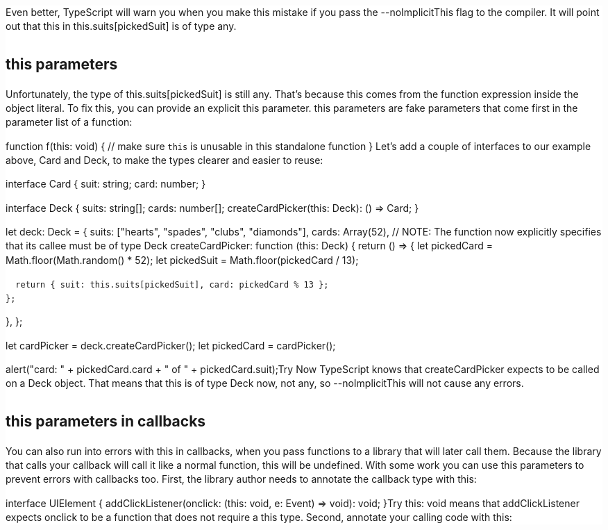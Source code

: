 Even better, TypeScript will warn you when you make this mistake if you pass the --noImplicitThis flag to the compiler. It will point out that this in this.suits[pickedSuit] is of type any.

## this parameters
Unfortunately, the type of this.suits[pickedSuit] is still any. That’s because this comes from the function expression inside the object literal. To fix this, you can provide an explicit this parameter. this parameters are fake parameters that come first in the parameter list of a function:

function f(this: void) {
  // make sure `this` is unusable in this standalone function
}
Let’s add a couple of interfaces to our example above, Card and Deck, to make the types clearer and easier to reuse:

interface Card {
  suit: string;
  card: number;
}

interface Deck {
  suits: string[];
  cards: number[];
  createCardPicker(this: Deck): () => Card;
}

let deck: Deck = {
  suits: ["hearts", "spades", "clubs", "diamonds"],
  cards: Array(52),
  // NOTE: The function now explicitly specifies that its callee must be of type Deck
  createCardPicker: function (this: Deck) {
    return () => {
      let pickedCard = Math.floor(Math.random() * 52);
      let pickedSuit = Math.floor(pickedCard / 13);

      return { suit: this.suits[pickedSuit], card: pickedCard % 13 };
    };
  },
};

let cardPicker = deck.createCardPicker();
let pickedCard = cardPicker();

alert("card: " + pickedCard.card + " of " + pickedCard.suit);Try
Now TypeScript knows that createCardPicker expects to be called on a Deck object. That means that this is of type Deck now, not any, so --noImplicitThis will not cause any errors.

## this parameters in callbacks
You can also run into errors with this in callbacks, when you pass functions to a library that will later call them. Because the library that calls your callback will call it like a normal function, this will be undefined. With some work you can use this parameters to prevent errors with callbacks too. First, the library author needs to annotate the callback type with this:

interface UIElement {
  addClickListener(onclick: (this: void, e: Event) => void): void;
}Try
this: void means that addClickListener expects onclick to be a function that does not require a this type. Second, annotate your calling code with this:
